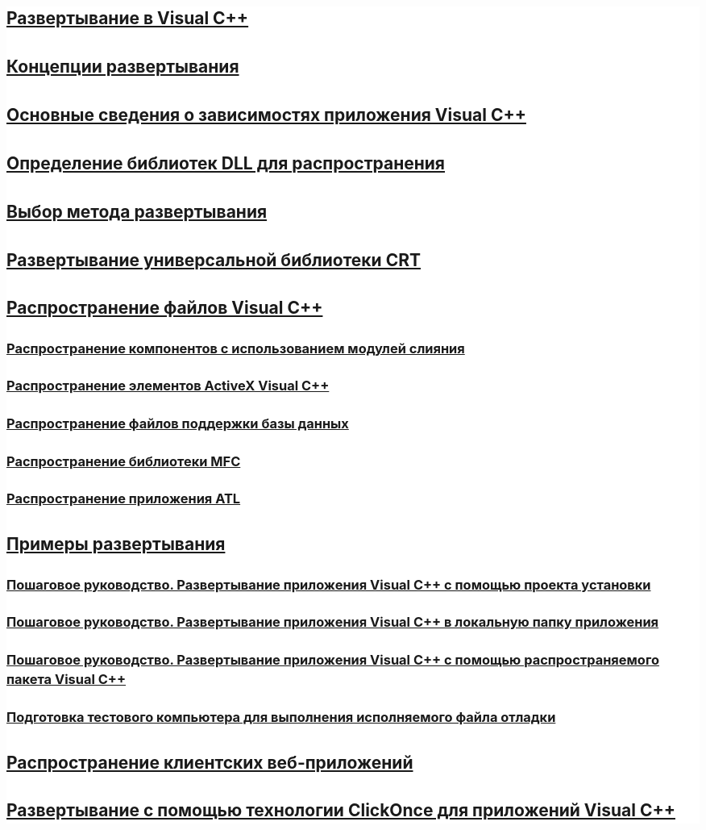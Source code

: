 ## [Развертывание в Visual C++](deployment-in-visual-cpp.md)
## [Концепции развертывания](deployment-concepts.md)
## [Основные сведения о зависимостях приложения Visual C++](understanding-the-dependencies-of-a-visual-cpp-application.md)
## [Определение библиотек DLL для распространения](determining-which-dlls-to-redistribute.md)
## [Выбор метода развертывания](choosing-a-deployment-method.md)
## [Развертывание универсальной библиотеки CRT](universal-crt-deployment.md)
## [Распространение файлов Visual C++](redistributing-visual-cpp-files.md)
### [Распространение компонентов с использованием модулей слияния](redistributing-components-by-using-merge-modules.md)
### [Распространение элементов ActiveX Visual C++](redistributing-visual-cpp-activex-controls.md)
### [Распространение файлов поддержки базы данных](redistributing-database-support-files.md)
### [Распространение библиотеки MFC](redistributing-the-mfc-library.md)
### [Распространение приложения ATL](redistributing-an-atl-application.md)
## [Примеры развертывания](deployment-examples.md)
### [Пошаговое руководство. Развертывание приложения Visual C++ с помощью проекта установки](walkthrough-deploying-a-visual-cpp-application-by-using-a-setup-project.md)
### [Пошаговое руководство. Развертывание приложения Visual C++ в локальную папку приложения](walkthrough-deploying-a-visual-cpp-application-to-an-application-local-folder.md)
### [Пошаговое руководство. Развертывание приложения Visual C++ с помощью распространяемого пакета Visual C++](deploying-visual-cpp-application-by-using-the-vcpp-redistributable-package.md)
### [Подготовка тестового компьютера для выполнения исполняемого файла отладки](preparing-a-test-machine-to-run-a-debug-executable.md)
## [Распространение клиентских веб-приложений](redistributing-web-client-applications.md)
## [Развертывание с помощью технологии ClickOnce для приложений Visual C++](clickonce-deployment-for-visual-cpp-applications.md)